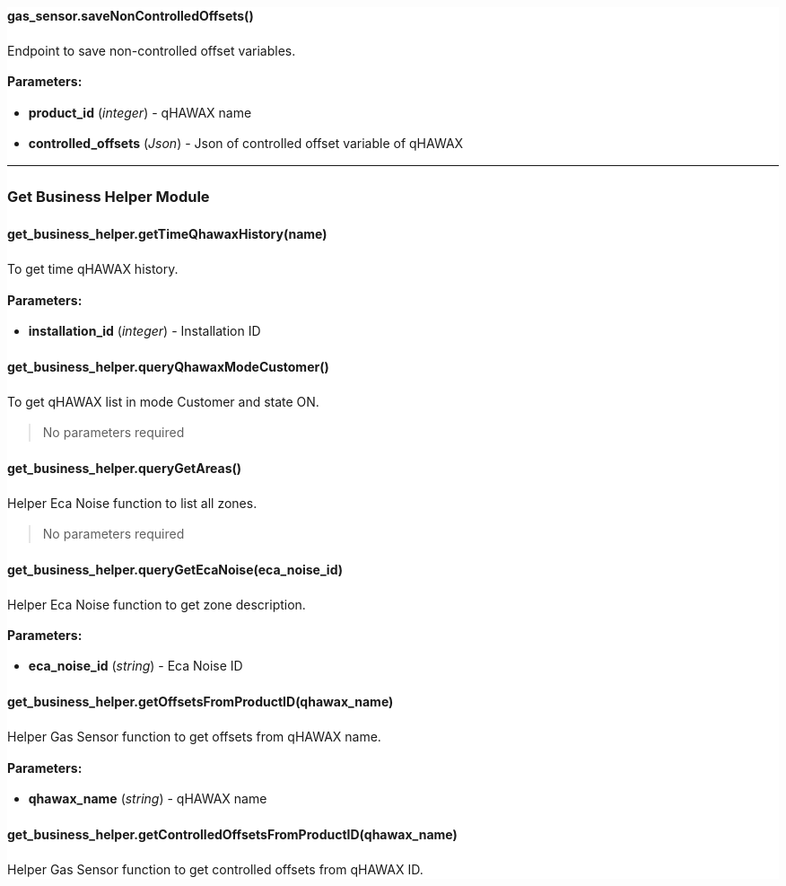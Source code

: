 #### <Highlight color="#b2e4f7">gas_sensor.saveNonControlledOffsets()</Highlight>

Endpoint to save non-controlled offset variables.

**Parameters:**

* **product_id** (*integer*) - qHAWAX name

* **controlled_offsets** (*Json*) - Json of controlled offset variable of qHAWAX

---
### Get Business Helper Module

#### <Highlight color="#b2e4f7">get_business_helper.getTimeQhawaxHistory(name)</Highlight>

To get time qHAWAX history.

**Parameters:**

* **installation_id** (*integer*) - Installation ID

#### <Highlight color="#b2e4f7">get_business_helper.queryQhawaxModeCustomer()</Highlight>

To get qHAWAX list in mode Customer and state ON.

>No parameters required

#### <Highlight color="#b2e4f7">get_business_helper.queryGetAreas()</Highlight>

Helper Eca Noise function to list all zones.

>No parameters required

#### <Highlight color="#b2e4f7">get_business_helper.queryGetEcaNoise(eca_noise_id)</Highlight>

Helper Eca Noise function to get zone description.

**Parameters:**

* **eca_noise_id** (*string*) - Eca Noise ID

#### <Highlight color="#b2e4f7">get_business_helper.getOffsetsFromProductID(qhawax_name)</Highlight>

Helper Gas Sensor function to get offsets from qHAWAX name.

**Parameters:**

* **qhawax_name** (*string*) - qHAWAX name

#### <Highlight color="#b2e4f7">get_business_helper.getControlledOffsetsFromProductID(qhawax_name)</Highlight>

Helper Gas Sensor function to get controlled offsets from qHAWAX ID.
